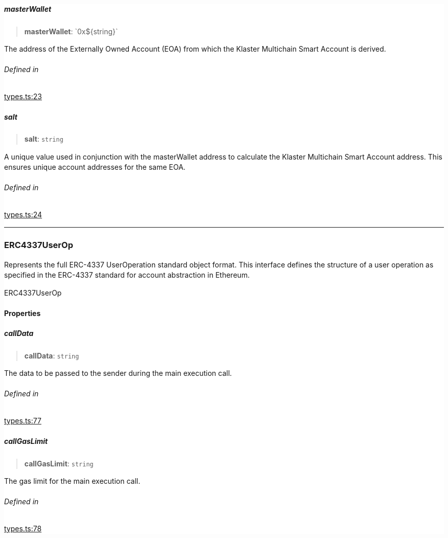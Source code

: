##### masterWallet

> **masterWallet**: \`0x$\{string\}\`

The address of the Externally Owned Account (EOA) from which
the Klaster Multichain Smart Account is derived.

###### Defined in

[types.ts:23](https://github.com/0xPolycode/klaster-sdk/blob/5406a8bdd723a327f172c831aef2b71ee66cc88b/src/types.ts#L23)

##### salt

> **salt**: `string`

A unique value used in conjunction with the masterWallet address
to calculate the Klaster Multichain Smart Account address. This ensures unique account
addresses for the same EOA.

###### Defined in

[types.ts:24](https://github.com/0xPolycode/klaster-sdk/blob/5406a8bdd723a327f172c831aef2b71ee66cc88b/src/types.ts#L24)

***

### ERC4337UserOp

Represents the full ERC-4337 UserOperation standard object format.
This interface defines the structure of a user operation as specified in the ERC-4337 standard
for account abstraction in Ethereum.

 ERC4337UserOp

#### Properties

##### callData

> **callData**: `string`

The data to be passed to the sender during the main execution call.

###### Defined in

[types.ts:77](https://github.com/0xPolycode/klaster-sdk/blob/5406a8bdd723a327f172c831aef2b71ee66cc88b/src/types.ts#L77)

##### callGasLimit

> **callGasLimit**: `string`

The gas limit for the main execution call.

###### Defined in

[types.ts:78](https://github.com/0xPolycode/klaster-sdk/blob/5406a8bdd723a327f172c831aef2b71ee66cc88b/src/types.ts#L78)
